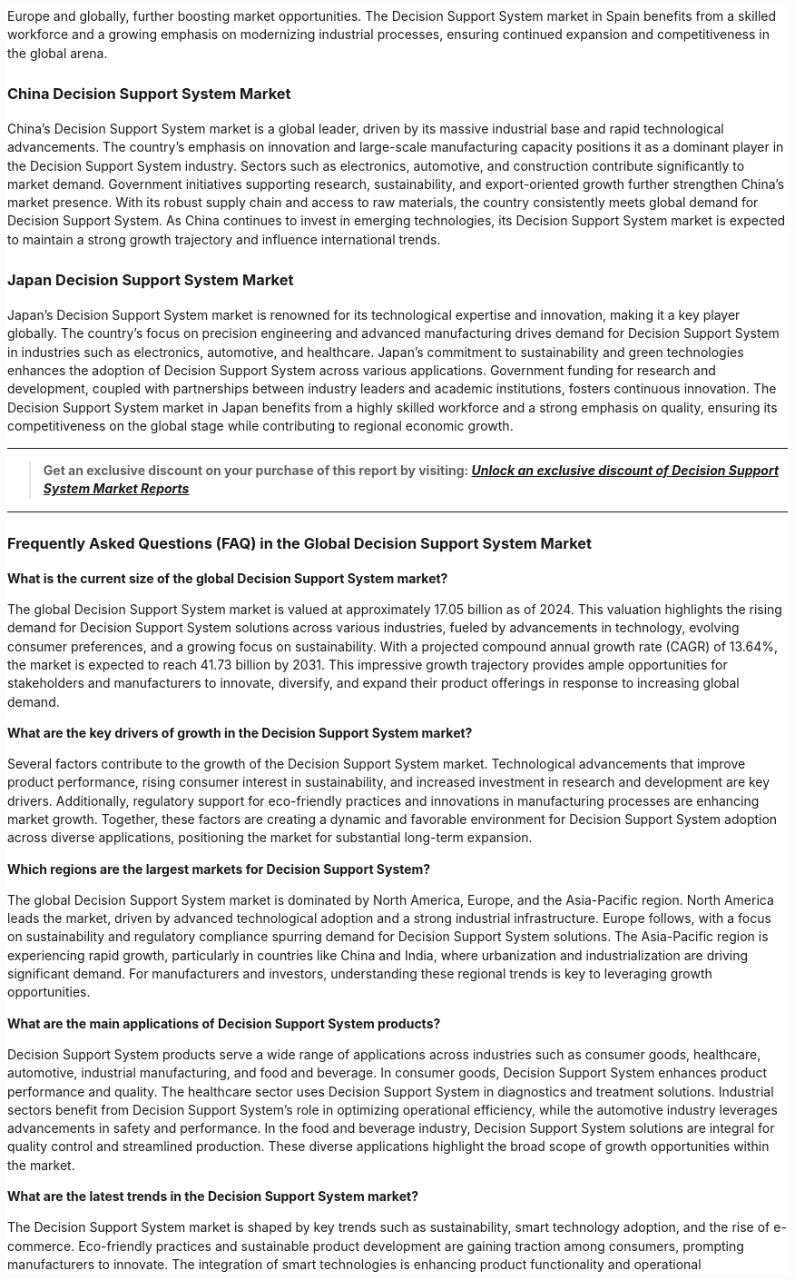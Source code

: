 Europe and globally, further boosting market opportunities. The Decision Support System market in Spain benefits from a skilled workforce and a growing emphasis on modernizing industrial processes, ensuring continued expansion and competitiveness in the global arena.</p><h3>China Decision Support System Market</h3><p>China&rsquo;s Decision Support System market is a global leader, driven by its massive industrial base and rapid technological advancements. The country&rsquo;s emphasis on innovation and large-scale manufacturing capacity positions it as a dominant player in the Decision Support System industry. Sectors such as electronics, automotive, and construction contribute significantly to market demand. Government initiatives supporting research, sustainability, and export-oriented growth further strengthen China&rsquo;s market presence. With its robust supply chain and access to raw materials, the country consistently meets global demand for Decision Support System. As China continues to invest in emerging technologies, its Decision Support System market is expected to maintain a strong growth trajectory and influence international trends.</p><h3>Japan Decision Support System Market</h3><p>Japan&rsquo;s Decision Support System market is renowned for its technological expertise and innovation, making it a key player globally. The country&rsquo;s focus on precision engineering and advanced manufacturing drives demand for Decision Support System in industries such as electronics, automotive, and healthcare. Japan&rsquo;s commitment to sustainability and green technologies enhances the adoption of Decision Support System across various applications. Government funding for research and development, coupled with partnerships between industry leaders and academic institutions, fosters continuous innovation. The Decision Support System market in Japan benefits from a highly skilled workforce and a strong emphasis on quality, ensuring its competitiveness on the global stage while contributing to regional economic growth.</p><hr /><blockquote><p><strong>Get an exclusive discount on your purchase of this report by visiting: <em><a href="://marketresearchpulse.com/ask-for-discount/86582?utm_source=Github&amp;utm_medium=023">Unlock an exclusive discount of Decision Support System Market Reports</a></em>&nbsp;</strong></p></blockquote><hr /><h3>Frequently Asked Questions (FAQ) in the Global Decision Support System Market</h3><p><strong>What is the current size of the global Decision Support System market?</strong></p><p>The global Decision Support System market is valued at approximately 17.05 billion as of 2024. This valuation highlights the rising demand for Decision Support System solutions across various industries, fueled by advancements in technology, evolving consumer preferences, and a growing focus on sustainability. With a projected compound annual growth rate (CAGR) of 13.64%, the market is expected to reach 41.73 billion by 2031. This impressive growth trajectory provides ample opportunities for stakeholders and manufacturers to innovate, diversify, and expand their product offerings in response to increasing global demand.</p><p><strong>What are the key drivers of growth in the Decision Support System market?</strong></p><p>Several factors contribute to the growth of the Decision Support System market. Technological advancements that improve product performance, rising consumer interest in sustainability, and increased investment in research and development are key drivers. Additionally, regulatory support for eco-friendly practices and innovations in manufacturing processes are enhancing market growth. Together, these factors are creating a dynamic and favorable environment for Decision Support System adoption across diverse applications, positioning the market for substantial long-term expansion.</p><p><strong>Which regions are the largest markets for Decision Support System?</strong></p><p>The global Decision Support System market is dominated by North America, Europe, and the Asia-Pacific region. North America leads the market, driven by advanced technological adoption and a strong industrial infrastructure. Europe follows, with a focus on sustainability and regulatory compliance spurring demand for Decision Support System solutions. The Asia-Pacific region is experiencing rapid growth, particularly in countries like China and India, where urbanization and industrialization are driving significant demand. For manufacturers and investors, understanding these regional trends is key to leveraging growth opportunities.</p><p><strong>What are the main applications of Decision Support System products?</strong></p><p>Decision Support System products serve a wide range of applications across industries such as consumer goods, healthcare, automotive, industrial manufacturing, and food and beverage. In consumer goods, Decision Support System enhances product performance and quality. The healthcare sector uses Decision Support System in diagnostics and treatment solutions. Industrial sectors benefit from Decision Support System&rsquo;s role in optimizing operational efficiency, while the automotive industry leverages advancements in safety and performance. In the food and beverage industry, Decision Support System solutions are integral for quality control and streamlined production. These diverse applications highlight the broad scope of growth opportunities within the market.</p><p><strong>What are the latest trends in the Decision Support System market?</strong></p><p>The Decision Support System market is shaped by key trends such as sustainability, smart technology adoption, and the rise of e-commerce. Eco-friendly practices and sustainable product development are gaining traction among consumers, prompting manufacturers to innovate. The integration of smart technologies is enhancing product functionality and operational